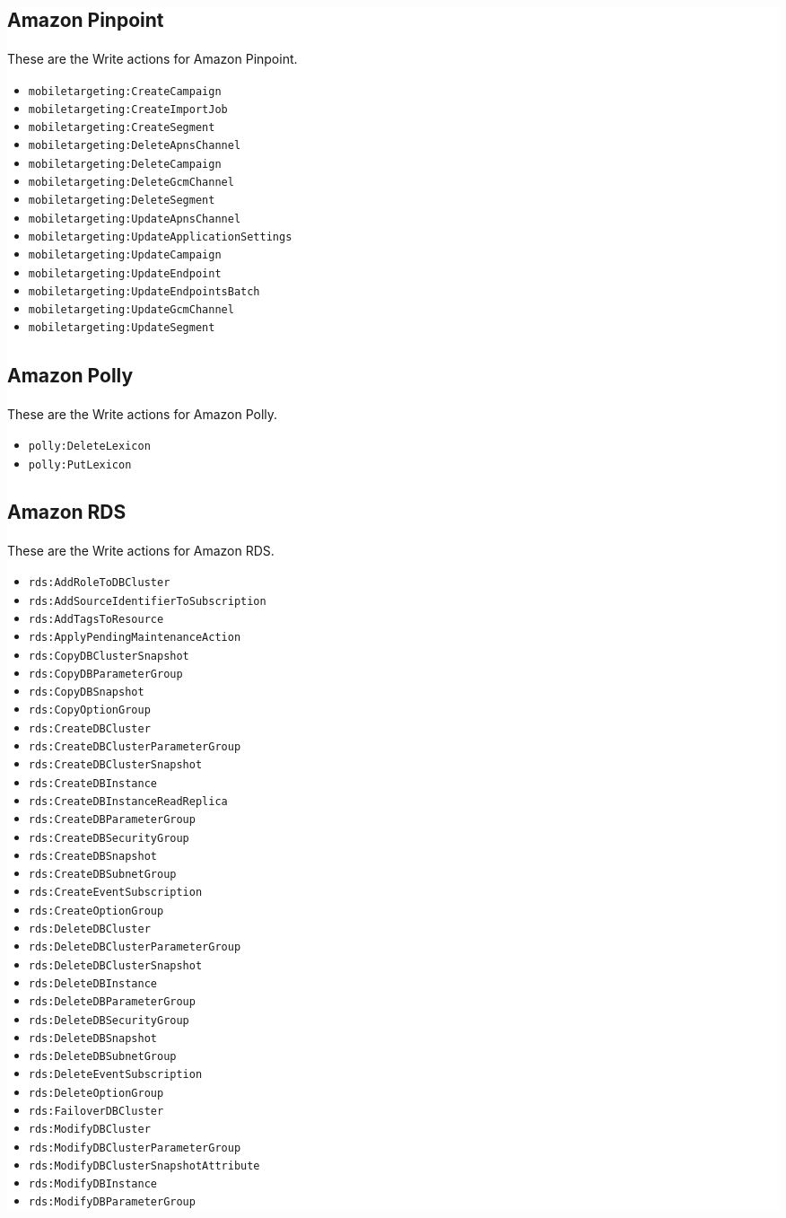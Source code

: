 ## Amazon Pinpoint<a name="ag_write_mobiletargeting"></a>

These are the Write actions for Amazon Pinpoint\.
+  `mobiletargeting:CreateCampaign` 
+  `mobiletargeting:CreateImportJob` 
+  `mobiletargeting:CreateSegment` 
+  `mobiletargeting:DeleteApnsChannel` 
+  `mobiletargeting:DeleteCampaign` 
+  `mobiletargeting:DeleteGcmChannel` 
+  `mobiletargeting:DeleteSegment` 
+  `mobiletargeting:UpdateApnsChannel` 
+  `mobiletargeting:UpdateApplicationSettings` 
+  `mobiletargeting:UpdateCampaign` 
+  `mobiletargeting:UpdateEndpoint` 
+  `mobiletargeting:UpdateEndpointsBatch` 
+  `mobiletargeting:UpdateGcmChannel` 
+  `mobiletargeting:UpdateSegment` 

## Amazon Polly<a name="ag_write_polly"></a>

These are the Write actions for Amazon Polly\.
+  `polly:DeleteLexicon` 
+  `polly:PutLexicon` 

## Amazon RDS<a name="ag_write_rds"></a>

These are the Write actions for Amazon RDS\.
+  `rds:AddRoleToDBCluster` 
+  `rds:AddSourceIdentifierToSubscription` 
+  `rds:AddTagsToResource` 
+  `rds:ApplyPendingMaintenanceAction` 
+  `rds:CopyDBClusterSnapshot` 
+  `rds:CopyDBParameterGroup` 
+  `rds:CopyDBSnapshot` 
+  `rds:CopyOptionGroup` 
+  `rds:CreateDBCluster` 
+  `rds:CreateDBClusterParameterGroup` 
+  `rds:CreateDBClusterSnapshot` 
+  `rds:CreateDBInstance` 
+  `rds:CreateDBInstanceReadReplica` 
+  `rds:CreateDBParameterGroup` 
+  `rds:CreateDBSecurityGroup` 
+  `rds:CreateDBSnapshot` 
+  `rds:CreateDBSubnetGroup` 
+  `rds:CreateEventSubscription` 
+  `rds:CreateOptionGroup` 
+  `rds:DeleteDBCluster` 
+  `rds:DeleteDBClusterParameterGroup` 
+  `rds:DeleteDBClusterSnapshot` 
+  `rds:DeleteDBInstance` 
+  `rds:DeleteDBParameterGroup` 
+  `rds:DeleteDBSecurityGroup` 
+  `rds:DeleteDBSnapshot` 
+  `rds:DeleteDBSubnetGroup` 
+  `rds:DeleteEventSubscription` 
+  `rds:DeleteOptionGroup` 
+  `rds:FailoverDBCluster` 
+  `rds:ModifyDBCluster` 
+  `rds:ModifyDBClusterParameterGroup` 
+  `rds:ModifyDBClusterSnapshotAttribute` 
+  `rds:ModifyDBInstance` 
+  `rds:ModifyDBParameterGroup` 